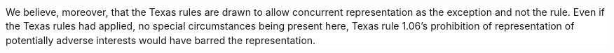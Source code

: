 We believe, moreover, that the Texas rules are drawn to allow concurrent representation as the exception and not the rule. Even if the Texas rules had applied, no special circumstances being present here, Texas rule 1.06’s prohibition of representation of potentially adverse interests would have barred the representation.
